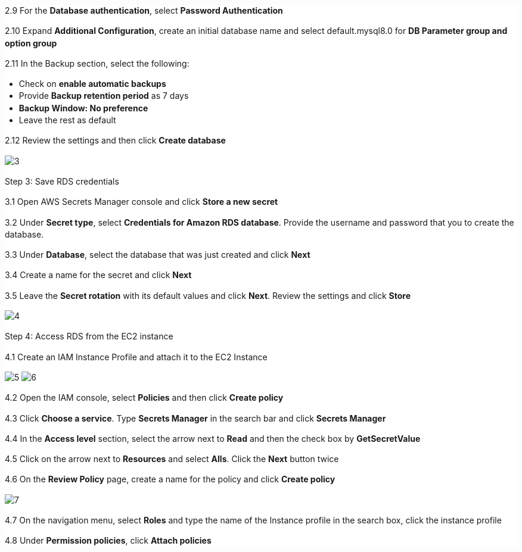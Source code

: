 2.9 For the **Database authentication**, select **Password Authentication**

2.10 Expand **Additional Configuration**, create an initial database name and select default.mysql8.0 for **DB Parameter group and option group**

2.11 In the Backup section, select the following:
* Check on **enable automatic backups**
* Provide **Backup retention period** as 7 days
* **Backup Window: No preference**
* Leave the rest as default

2.12 Review the settings and then click **Create database**

<img width="955" alt="3" src="https://github.com/user-attachments/assets/3d471944-ef45-4c47-b9bd-7ccbed470bb6" />


Step 3: Save RDS credentials

3.1 Open AWS Secrets Manager console and click **Store a new secret**

3.2 Under **Secret type**, select **Credentials for Amazon RDS database**. Provide the username and password that you to create the database. 

3.3 Under **Database**, select the database that was just created and click **Next**

3.4 Create a name for the secret and click **Next**

3.5 Leave the **Secret rotation** with its default values and click **Next**. Review the settings and click **Store**

<img width="955" alt="4" src="https://github.com/user-attachments/assets/a7bf78f0-cfe1-4744-87e2-2b2c7406e170" />

Step 4: Access RDS from the EC2 instance

4.1 Create an IAM Instance Profile and attach it to the EC2 Instance

<img width="948" alt="5" src="https://github.com/user-attachments/assets/36e1dd93-4294-4af3-8932-32cd269502d0" />

<img width="948" alt="6" src="https://github.com/user-attachments/assets/ca25f7a2-8025-477c-9791-49a4951dacf9" />

4.2 Open the IAM console, select **Policies** and then click **Create policy**

4.3 Click **Choose a service**. Type **Secrets Manager** in the search bar and click **Secrets Manager**

4.4 In the **Access level** section, select the arrow next to **Read** and then the check box by **GetSecretValue**

4.5 Click on the arrow next to **Resources** and select **Alls**. Click the **Next** button twice 

4.6 On the **Review Policy** page, create a name for the policy and click **Create policy**

<img width="950" alt="7" src="https://github.com/user-attachments/assets/fea44e9e-7473-447e-b6be-494d298e9479" />

4.7 On the navigation menu, select **Roles** and type the name of the Instance profile in the search box, click the instance profile

4.8 Under **Permission policies**, click **Attach policies**
